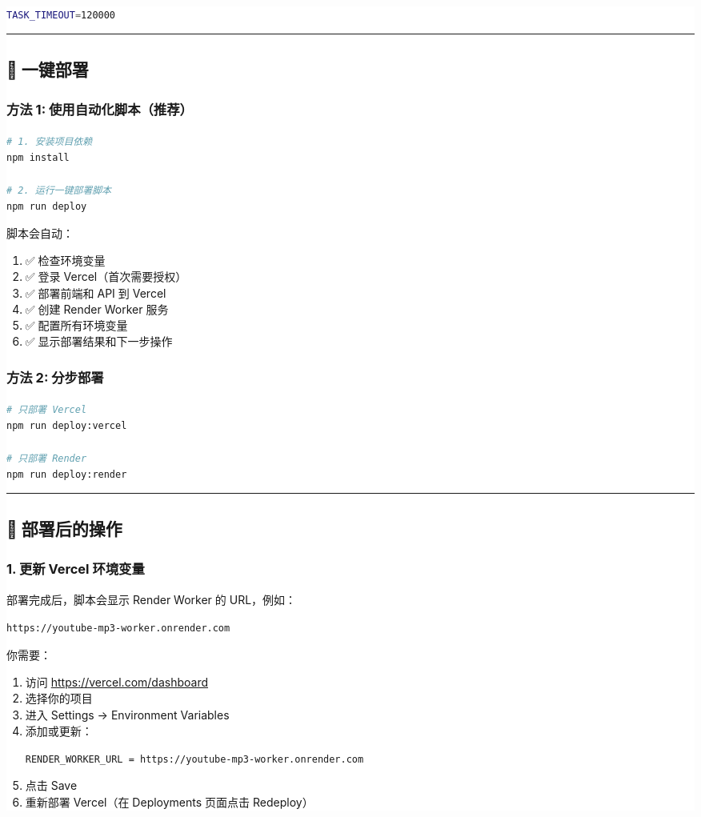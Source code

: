 ```bash
TASK_TIMEOUT=120000
```

---

## 🚀 一键部署

### 方法 1: 使用自动化脚本（推荐）

```bash
# 1. 安装项目依赖
npm install

# 2. 运行一键部署脚本
npm run deploy
```

脚本会自动：
1. ✅ 检查环境变量
2. ✅ 登录 Vercel（首次需要授权）
3. ✅ 部署前端和 API 到 Vercel
4. ✅ 创建 Render Worker 服务
5. ✅ 配置所有环境变量
6. ✅ 显示部署结果和下一步操作

### 方法 2: 分步部署

```bash
# 只部署 Vercel
npm run deploy:vercel

# 只部署 Render
npm run deploy:render
```

---

## 📝 部署后的操作

### 1. 更新 Vercel 环境变量

部署完成后，脚本会显示 Render Worker 的 URL，例如：
```
https://youtube-mp3-worker.onrender.com
```

你需要：
1. 访问 https://vercel.com/dashboard
2. 选择你的项目
3. 进入 Settings → Environment Variables
4. 添加或更新：
   ```
   RENDER_WORKER_URL = https://youtube-mp3-worker.onrender.com
   ```
5. 点击 Save
6. 重新部署 Vercel（在 Deployments 页面点击 Redeploy）
